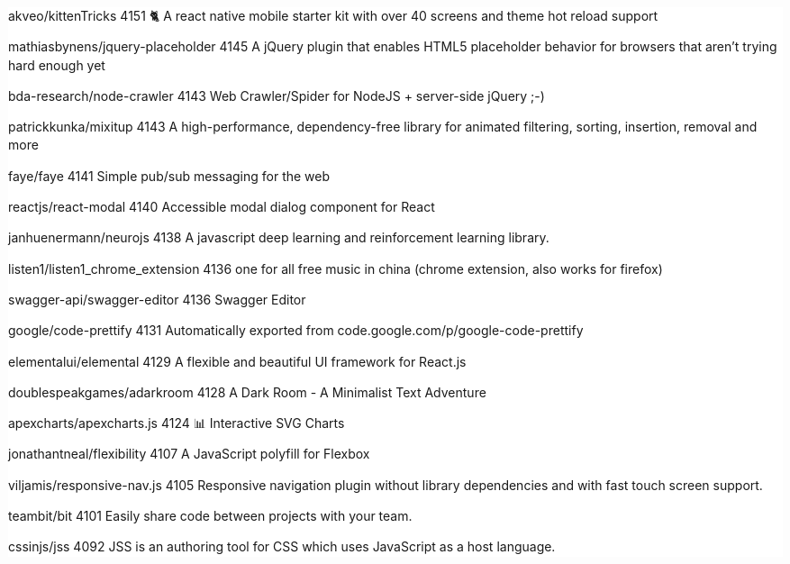 
akveo/kittenTricks                         4151
🐈  A react native mobile starter kit with over 40 screens and theme hot reload support


mathiasbynens/jquery-placeholder           4145
A jQuery plugin that enables HTML5 placeholder behavior for browsers that aren’t trying hard enough yet


bda-research/node-crawler                  4143
Web Crawler/Spider for NodeJS + server-side jQuery ;-)


patrickkunka/mixitup                       4143
A high-performance, dependency-free library for animated filtering, sorting, insertion, removal and more


faye/faye                                  4141
Simple pub/sub messaging for the web


reactjs/react-modal                        4140
Accessible modal dialog component for React


janhuenermann/neurojs                      4138
A javascript deep learning and reinforcement learning library.


listen1/listen1_chrome_extension           4136
one for all free music in china (chrome extension, also works for firefox)


swagger-api/swagger-editor                 4136
Swagger Editor


google/code-prettify                       4131
Automatically exported from code.google.com/p/google-code-prettify


elementalui/elemental                      4129
A flexible and beautiful UI framework for React.js


doublespeakgames/adarkroom                 4128
A Dark Room - A Minimalist Text Adventure


apexcharts/apexcharts.js                   4124
📊 Interactive SVG Charts


jonathantneal/flexibility                  4107
A JavaScript polyfill for Flexbox


viljamis/responsive-nav.js                 4105
Responsive navigation plugin without library dependencies and with fast touch screen support.


teambit/bit                                4101
Easily share code between projects with your team.


cssinjs/jss                                4092
JSS is an authoring tool for CSS which uses JavaScript as a host language.


</pre>
